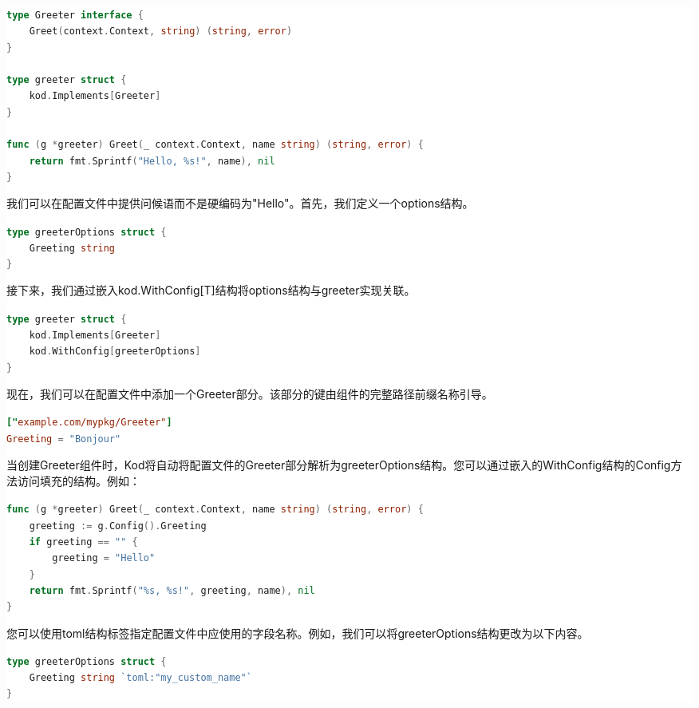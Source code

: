 ```go
type Greeter interface {
    Greet(context.Context, string) (string, error)
}

type greeter struct {
    kod.Implements[Greeter]
}

func (g *greeter) Greet(_ context.Context, name string) (string, error) {
    return fmt.Sprintf("Hello, %s!", name), nil
}
```

我们可以在配置文件中提供问候语而不是硬编码为"Hello"。首先，我们定义一个options结构。

```go
type greeterOptions struct {
    Greeting string
}
```

接下来，我们通过嵌入kod.WithConfig[T]结构将options结构与greeter实现关联。

```go
type greeter struct {
    kod.Implements[Greeter]
    kod.WithConfig[greeterOptions]
}
```

现在，我们可以在配置文件中添加一个Greeter部分。该部分的键由组件的完整路径前缀名称引导。

```toml
["example.com/mypkg/Greeter"]
Greeting = "Bonjour"
```

当创建Greeter组件时，Kod将自动将配置文件的Greeter部分解析为greeterOptions结构。您可以通过嵌入的WithConfig结构的Config方法访问填充的结构。例如：

```go
func (g *greeter) Greet(_ context.Context, name string) (string, error) {
    greeting := g.Config().Greeting
    if greeting == "" {
        greeting = "Hello"
    }
    return fmt.Sprintf("%s, %s!", greeting, name), nil
}
```

您可以使用toml结构标签指定配置文件中应使用的字段名称。例如，我们可以将greeterOptions结构更改为以下内容。

```go
type greeterOptions struct {
    Greeting string `toml:"my_custom_name"`
}
```
